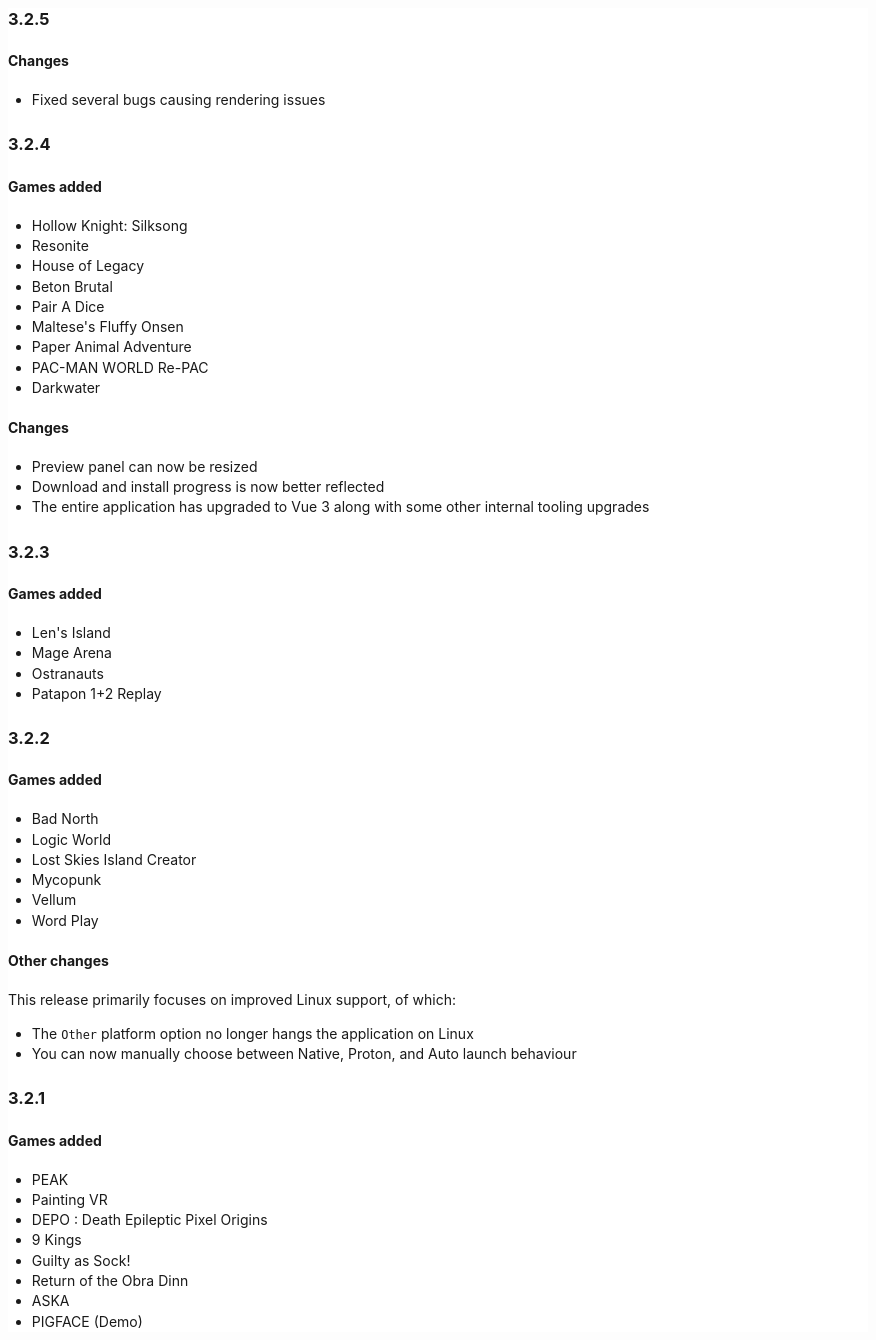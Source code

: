 ### 3.2.5
#### Changes
- Fixed several bugs causing rendering issues

### 3.2.4
#### Games added
- Hollow Knight: Silksong
- Resonite
- House of Legacy
- Beton Brutal
- Pair A Dice
- Maltese's Fluffy Onsen
- Paper Animal Adventure
- PAC-MAN WORLD Re-PAC
- Darkwater

#### Changes
- Preview panel can now be resized
- Download and install progress is now better reflected
- The entire application has upgraded to Vue 3 along with some other internal tooling upgrades

### 3.2.3
#### Games added
- Len's Island
- Mage Arena
- Ostranauts
- Patapon 1+2 Replay

### 3.2.2
#### Games added
- Bad North
- Logic World
- Lost Skies Island Creator
- Mycopunk
- Vellum
- Word Play

#### Other changes
This release primarily focuses on improved Linux support, of which:
- The `Other` platform option no longer hangs the application on Linux
- You can now manually choose between Native, Proton, and Auto launch behaviour

### 3.2.1
#### Games added
- PEAK
- Painting VR
- DEPO : Death Epileptic Pixel Origins
- 9 Kings
- Guilty as Sock!
- Return of the Obra Dinn
- ASKA
- PIGFACE (Demo)
